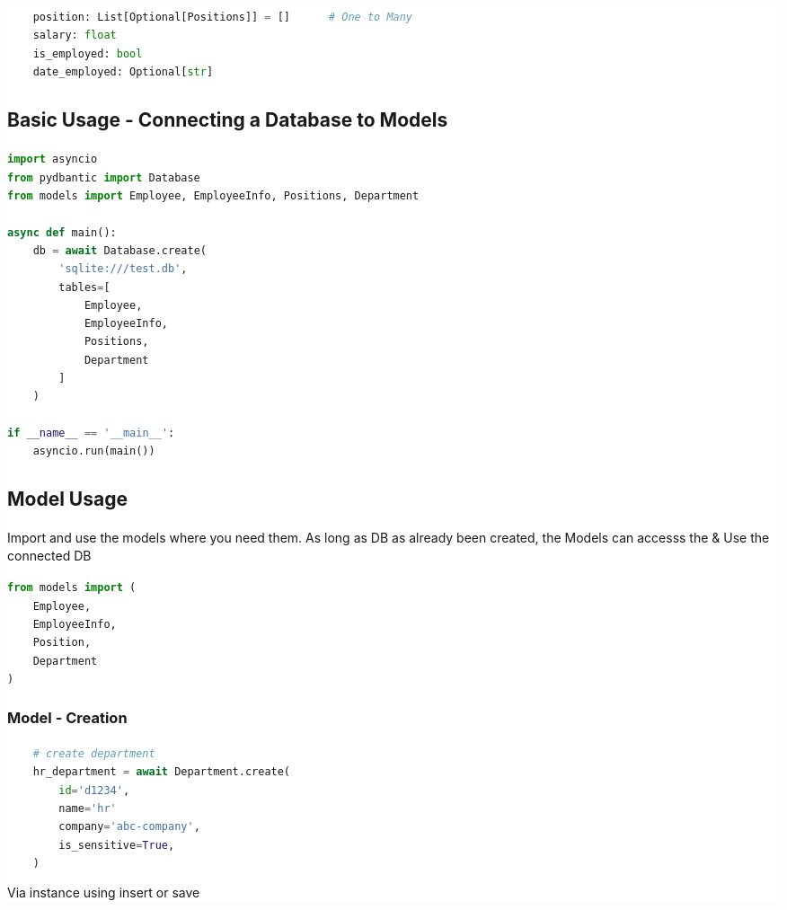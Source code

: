 ```python
    position: List[Optional[Positions]] = []      # One to Many 
    salary: float
    is_employed: bool
    date_employed: Optional[str]
```

## Basic Usage - Connecting a Database to Models

```python
import asyncio
from pydbantic import Database
from models import Employee, EmployeeInfo, Positions, Department

async def main():
    db = await Database.create(
        'sqlite:///test.db',
        tables=[
            Employee,
            EmployeeInfo,
            Positions,
            Department
        ]
    )

if __name__ == '__main__':
    asyncio.run(main())
```

## Model Usage

Import and use the models where you need them. As long as DB as already been created,
the Models can accesss the & Use the connected DB 

```python
from models import (
    Employee, 
    EmployeeInfo, 
    Position, 
    Department
)

```

### Model - Creation

```python
    # create department 
    hr_department = await Department.create(
        id='d1234',
        name='hr'
        company='abc-company',
        is_sensitive=True,
    )
```
Via instance using insert or save
